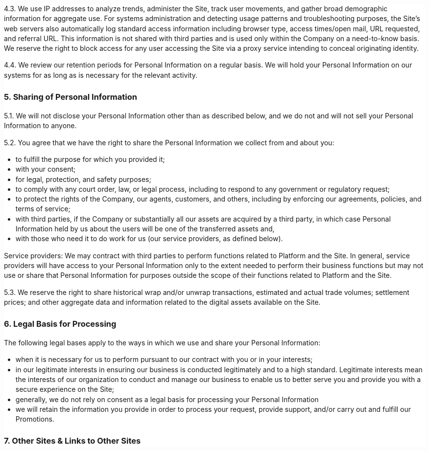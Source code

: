 4.3. We use IP addresses to analyze trends, administer the Site, track user movements, and gather broad demographic information for aggregate use. For systems administration and detecting usage patterns and troubleshooting purposes, the Site’s web servers also automatically log standard access information including browser type, access times/open mail, URL requested, and referral URL. This information is not shared with third parties and is used only within the Company on a need-to-know basis. We reserve the right to block access for any user accessing the Site via a proxy service intending to conceal originating identity. 

4.4. We review our retention periods for Personal Information on a regular basis. We will hold your Personal Information on our systems for as long as is necessary for the relevant activity.  


### 5. Sharing of Personal Information

5.1. We will not disclose your Personal Information other than as described below, and we do not and will not sell your Personal Information to anyone.

5.2. You agree that we have the right to share the Personal Information we collect from and about you:

* to fulfill the purpose for which you provided it;
* with your consent;
* for legal, protection, and safety purposes;
* to comply with any court order, law, or legal process, including to respond to any government or regulatory request;
* to protect the rights of the Company, our agents, customers, and others, including by enforcing our agreements, policies, and terms of service; 
* with third parties, if the Company or substantially all our assets are acquired by a third party, in which case Personal Information held by us about the users will be one of the transferred assets and,
* with those who need it to do work for us \(our service providers, as defined below\).

Service providers: We may contract with third parties to perform functions related to Platform and the Site. In general, service providers will have access to your Personal Information only to the extent needed to perform their business functions but may not use or share that Personal Information for purposes outside the scope of their functions related to Platform and the Site.

5.3. We reserve the right to share historical wrap and/or unwrap transactions, estimated and actual trade volumes; settlement prices; and other aggregate data and information related to the digital assets available on the Site.  


### 6. Legal Basis for Processing 

The following legal bases apply to the ways in which we use and share your Personal Information:

* when it is necessary for us to perform pursuant to our contract with you or in your interests;
* in our legitimate interests in ensuring our business is conducted legitimately and to a high standard. Legitimate interests mean the interests of our organization to conduct and manage our business to enable us to better serve you and provide you with a secure experience on the Site;
* generally, we do not rely on consent as a legal basis for processing your Personal Information
* we will retain the information you provide in order to process your request, provide support, and/or carry out and fulfill our Promotions. 

### 7. Other Sites & Links to Other Sites
